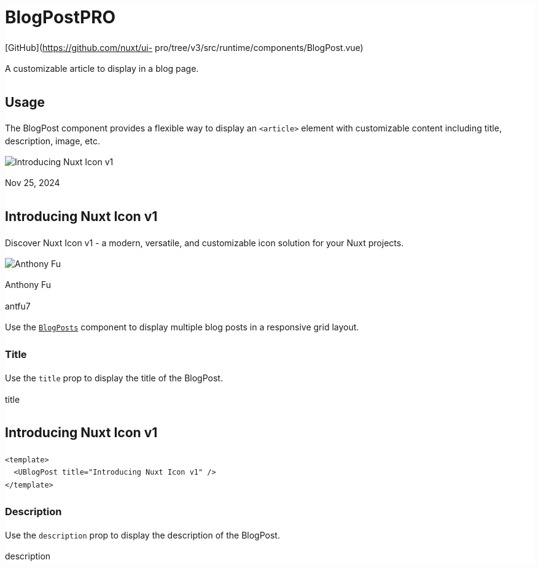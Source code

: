  # BlogPostPRO

[GitHub](https://github.com/nuxt/ui-
pro/tree/v3/src/runtime/components/BlogPost.vue)

A customizable article to display in a blog page.

## Usage

The BlogPost component provides a flexible way to display an `<article>`
element with customizable content including title, description, image, etc.

![Introducing Nuxt Icon v1](https://nuxt.com/assets/blog/nuxt-icon/cover.png)

[](https://nuxt.com/blog/nuxt-icon-v1-0)

Nov 25, 2024

## Introducing Nuxt Icon v1

Discover Nuxt Icon v1 - a modern, versatile, and customizable icon solution
for your Nuxt projects.

![Anthony Fu](https://github.com/antfu.png)

[](https://github.com/antfu)

Anthony Fu

antfu7

[](/components/blog-posts)Use the [`BlogPosts`](/components/blog-posts)
component to display multiple blog posts in a responsive grid layout.

### Title

Use the `title` prop to display the title of the BlogPost.

title

## Introducing Nuxt Icon v1

    
    
    <template>
      <UBlogPost title="Introducing Nuxt Icon v1" />
    </template>
    

### Description

Use the `description` prop to display the description of the BlogPost.

description
